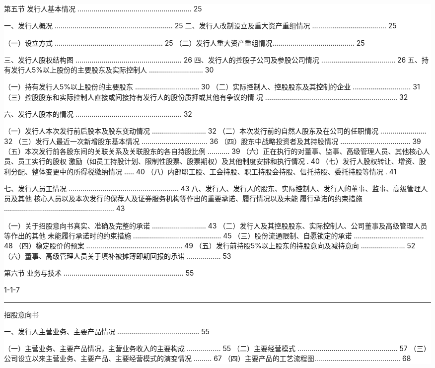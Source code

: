 第五节 发行人基本情况 ......................................................... 25

一、发行人概况 ........................................................... 25
二、发行人改制设立及重大资产重组情况 ..................................... 25

（一）设立方式 ...................................................... 25
（二）发行人重大资产重组情况......................................... 25

三、发行人股权结构图 ..................................................... 26
四、发行人的控股子公司及参股公司情况 ..................................... 26
五、持有发行人5%以上股份的主要股东及实际控制人 ........................... 30

（一）持有发行人5%以上股份的主要股东 ................................ 30
（二）实际控制人、控股股东及其控制的企业 ............................. 31
（三）控股股东和实际控制人直接或间接持有发行人的股份质押或其他有争议的情
况 .................................................................. 32

六、发行人股本的情况 ..................................................... 32

（一）发行人本次发行前后股本及股东变动情况 ........................... 32
（二）本次发行前的自然人股东及在公司的任职情况 ....................... 32
（三）发行人最近一次新增股东基本情况 ................................. 36
（四）股东中战略投资者及其持股情况 ................................... 39
（五）本次发行前各股东间的关联关系及关联股东的各自持股比例 ........... 39
（六）正在执行的对董事、监事、高级管理人员、其他核心人员、员工实行的股权
激励（如员工持股计划、限制性股票、股票期权）及其他制度安排和执行情况 . 40
（七）发行人股权转让、增资、股利分配、整体变更中的所得税缴纳情况 ..... 40
（八）内部职工股、工会持股、职工持股会持股、信托持股、委托持股等情况 . 41

七、发行人员工情况 ....................................................... 43
八、发行人、发行人的股东、实际控制人、发行人的董事、监事、高级管理人员及其他
核心人员以及本次发行的保荐人及证券服务机构等作出的重要承诺、履行情况以及未能
履行承诺的约束措施 ....................................................... 43

（一）关于招股意向书真实、准确及完整的承诺 ........................... 43
（二）发行人及其控股股东、实际控制人、公司董事及高级管理人员等作出的其他
未能履行承诺时的约束措施 ............................................ 45
（三）股份流通限制、自愿锁定的承诺 ................................... 48
（四）稳定股价的预案 ................................................ 49
（五）发行前持股5%以上股东的持股意向及减持意向 ...................... 52
（六）董事、高级管理人员关于填补被摊薄即期回报的承诺 ................. 53

第六节 业务与技术 ............................................................ 55

1-1-7


-----

招股意向书

一、发行人主营业务、主要产品情况 ......................................... 55

（一）主营业务、主要产品情况，主营业务收入的主要构成 ................. 55
（二）主要经营模式 .................................................. 57
（三）公司设立以来主营业务、主要产品、主要经营模式的演变情况 ......... 67
（四）主要产品的工艺流程图........................................... 68
